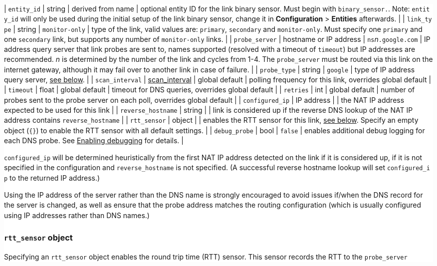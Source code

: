 | `entity_id`        | string                                                                              | derived from name    | optional entity ID for the link binary sensor. Must begin with `binary_sensor.`. Note: `entity_id` will only be used during the initial setup of the link binary sensor, change it in **Configuration** > **Entities** afterwards.                                                                                                                     |
| `link_type`        | string                                                                              | `monitor-only`       | type of the link, valid values are: `primary`, `secondary` and `monitor-only`. Must specify one `primary` and one `secondary` link, but supports any number of `monitor-only` links.                                                                                                                                                                   |
| `probe_server`     | hostname or IP address                                                              | `ns`_n_`.google.com` | IP address query server that link probes are sent to, names supported (resolved with a timeout of `timeout`) but IP addresses are recommended. _n_ is determined by the number of the link and cycles from 1-4. The `probe_server` must be routed via this link on the internet gateway, although it may fail over to another link in case of failure. |
| `probe_type`       | string                                                                              | `google`             | type of IP address query server, [see below](#supported-ip-address-query-services).                                                                                                                                                                                                                                                                    |
| `scan_interval`    | [scan_interval](https://www.home-assistant.io/docs/configuration/platform_options/) | global default       | polling frequency for this link, overrides global default                                                                                                                                                                                                                                                                                              |
| `timeout`          | float                                                                               | global default       | timeout for DNS queries, overrides global default                                                                                                                                                                                                                                                                                                      |
| `retries`          | int                                                                                 | global default       | number of probes sent to the probe server on each poll, overrides global default                                                                                                                                                                                                                                                                       |
| `configured_ip`    | IP address                                                                          |                      | the NAT IP address expected to be used for this link                                                                                                                                                                                                                                                                                                   |
| `reverse_hostname` | string                                                                              |                      | link is considered up if the reverse DNS lookup of the NAT IP address contains `reverse_hostname`                                                                                                                                                                                                                                                      |
| `rtt_sensor`       | object                                                                              |                      | enables the RTT sensor for this link, [see below](#rtt_sensor-object). Specify an empty object (`{}`) to enable the RTT sensor with all default settings.                                                                                                                                                                                              |
| `debug_probe`      | bool                                                                                | `false`              | enables additional debug logging for each DNS probe. See [Enabling debugging](#enabling-debugging) for details.                                                                                                                                                                                                                                        |

`configured_ip` will be determined heuristically from the first NAT IP address detected on the link if it is considered up, if it is not specified in the configuration and `reverse_hostname` is not specified. (A successful reverse hostname lookup will set `configured_ip` to the returned IP address.)

Using the IP address of the server rather than the DNS name is strongly encouraged to avoid issues if/when the DNS record for the server is changed, as well as ensure that the probe address matches the routing configuration (which is usually configured using IP addresses rather than DNS names.)

### `rtt_sensor` object

Specifying an `rtt_sensor` object enables the round trip time (RTT) sensor. This sensor records the RTT to the `probe_server`

